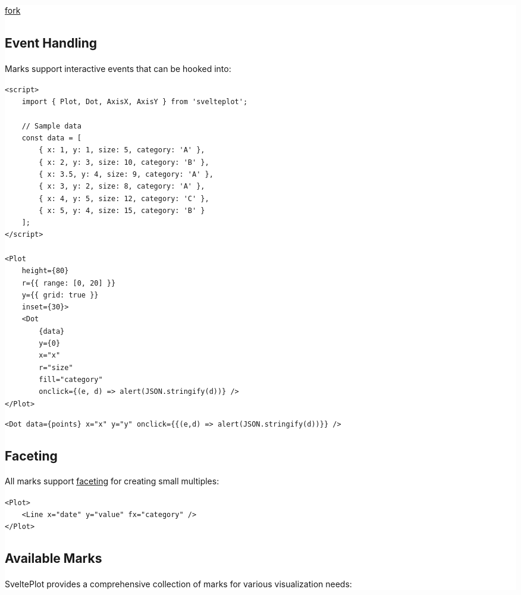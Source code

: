 [fork](https://svelte.dev/playground/d72f3c91050c4397a179d884a564cfa5?version=5)

## Event Handling

Marks support interactive events that can be hooked into:

```svelte live
<script>
    import { Plot, Dot, AxisX, AxisY } from 'svelteplot';

    // Sample data
    const data = [
        { x: 1, y: 1, size: 5, category: 'A' },
        { x: 2, y: 3, size: 10, category: 'B' },
        { x: 3.5, y: 4, size: 9, category: 'A' },
        { x: 3, y: 2, size: 8, category: 'A' },
        { x: 4, y: 5, size: 12, category: 'C' },
        { x: 5, y: 4, size: 15, category: 'B' }
    ];
</script>

<Plot
    height={80}
    r={{ range: [0, 20] }}
    y={{ grid: true }}
    inset={30}>
    <Dot
        {data}
        y={0}
        x="x"
        r="size"
        fill="category"
        onclick={(e, d) => alert(JSON.stringify(d))} />
</Plot>
```

```svelte
<Dot data={points} x="x" y="y" onclick={{(e,d) => alert(JSON.stringify(d))}} />
```

## Faceting

All marks support [faceting](/features/faceting) for creating small multiples:

```svelte
<Plot>
    <Line x="date" y="value" fx="category" />
</Plot>
```

## Available Marks

SveltePlot provides a comprehensive collection of marks for various visualization needs:
